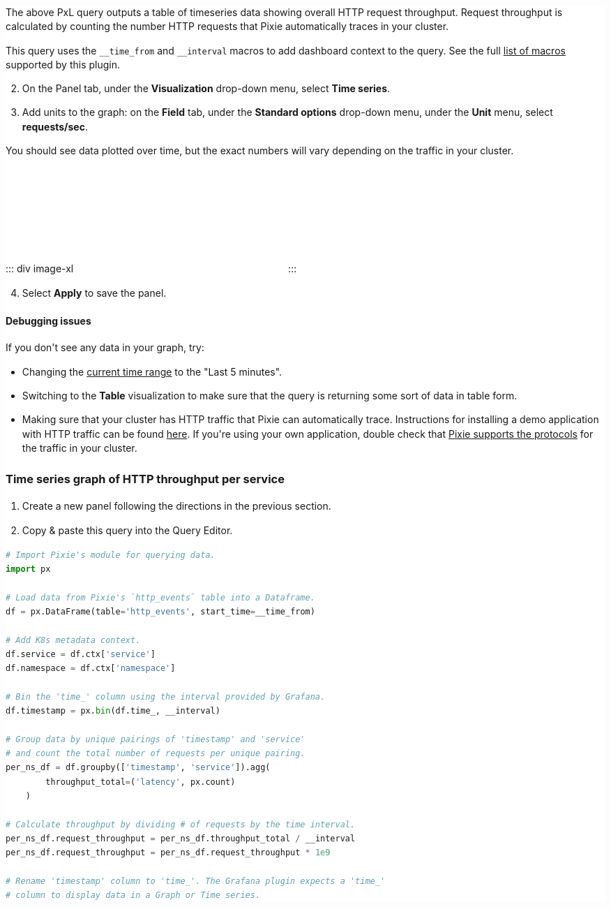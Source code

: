The above PxL query outputs a table of timeseries data showing overall HTTP request throughput. Request throughput is calculated by counting the number HTTP requests that Pixie automatically traces in your cluster.

This query uses the `__time_from` and `__interval` macros to add dashboard context to the query. See the full [list of macros](reference/plugins/grafana/#macros) supported by this plugin.

2. On the Panel tab, under the **Visualization** drop-down menu, select **Time series**.

3. Add units to the graph: on the **Field** tab, under the **Standard options** drop-down menu, under the **Unit** menu, select **requests/sec**.

You should see data plotted over time, but the exact numbers will vary depending on the traffic in your cluster.

::: div image-xl
<svg title='' src='throughput.png'/>
:::

4. Select **Apply** to save the panel.

#### Debugging issues

If you don't see any data in your graph, try:

- Changing the [current time range](https://grafana.com/docs/grafana/latest/dashboards/time-range-controls/#current-time-range) to the "Last 5 minutes".

- Switching to the **Table** visualization to make sure that the query is returning some sort of data in table form.

- Making sure that your cluster has HTTP traffic that Pixie can automatically trace. Instructions for installing a demo application with HTTP traffic can be found [here](https://docs.px.dev/installing-pixie/quick-start/#start-a-demo-app). If you're using your own application, double check that [Pixie supports the protocols](https://docs.px.dev/about-pixie/observability/) for the traffic in your cluster.

### Time series graph of HTTP throughput per service

1. Create a new panel following the directions in the previous section.

2. Copy & paste this query into the Query Editor.

```python
# Import Pixie's module for querying data.
import px

# Load data from Pixie's `http_events` table into a Dataframe.
df = px.DataFrame(table='http_events', start_time=__time_from)

# Add K8s metadata context.
df.service = df.ctx['service']
df.namespace = df.ctx['namespace']

# Bin the 'time_' column using the interval provided by Grafana.
df.timestamp = px.bin(df.time_, __interval)

# Group data by unique pairings of 'timestamp' and 'service'
# and count the total number of requests per unique pairing.
per_ns_df = df.groupby(['timestamp', 'service']).agg(
        throughput_total=('latency', px.count)
    )

# Calculate throughput by dividing # of requests by the time interval.
per_ns_df.request_throughput = per_ns_df.throughput_total / __interval
per_ns_df.request_throughput = per_ns_df.request_throughput * 1e9

# Rename 'timestamp' column to 'time_'. The Grafana plugin expects a 'time_'
# column to display data in a Graph or Time series.
```